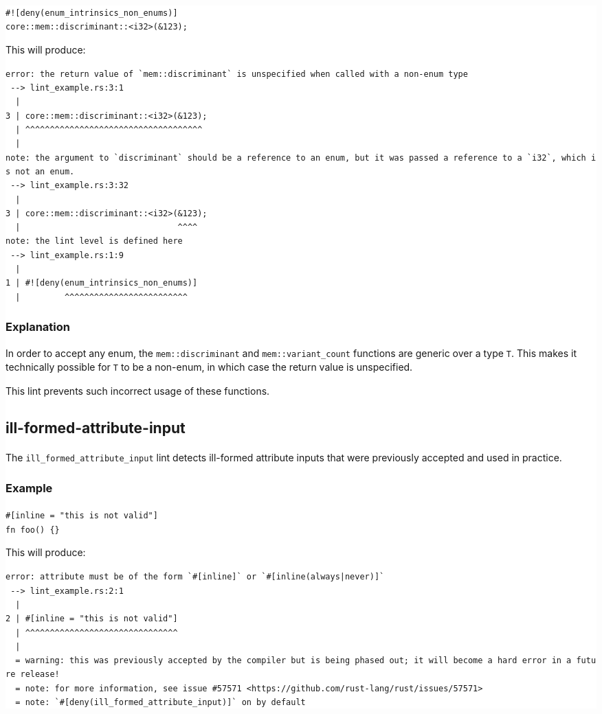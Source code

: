 ```rust,compile_fail
#![deny(enum_intrinsics_non_enums)]
core::mem::discriminant::<i32>(&123);
```

This will produce:

```text
error: the return value of `mem::discriminant` is unspecified when called with a non-enum type
 --> lint_example.rs:3:1
  |
3 | core::mem::discriminant::<i32>(&123);
  | ^^^^^^^^^^^^^^^^^^^^^^^^^^^^^^^^^^^^
  |
note: the argument to `discriminant` should be a reference to an enum, but it was passed a reference to a `i32`, which is not an enum.
 --> lint_example.rs:3:32
  |
3 | core::mem::discriminant::<i32>(&123);
  |                                ^^^^
note: the lint level is defined here
 --> lint_example.rs:1:9
  |
1 | #![deny(enum_intrinsics_non_enums)]
  |         ^^^^^^^^^^^^^^^^^^^^^^^^^

```

### Explanation

In order to accept any enum, the `mem::discriminant` and
`mem::variant_count` functions are generic over a type `T`.
This makes it technically possible for `T` to be a non-enum,
in which case the return value is unspecified.

This lint prevents such incorrect usage of these functions.

## ill-formed-attribute-input

The `ill_formed_attribute_input` lint detects ill-formed attribute
inputs that were previously accepted and used in practice.

### Example

```rust,compile_fail
#[inline = "this is not valid"]
fn foo() {}
```

This will produce:

```text
error: attribute must be of the form `#[inline]` or `#[inline(always|never)]`
 --> lint_example.rs:2:1
  |
2 | #[inline = "this is not valid"]
  | ^^^^^^^^^^^^^^^^^^^^^^^^^^^^^^^
  |
  = warning: this was previously accepted by the compiler but is being phased out; it will become a hard error in a future release!
  = note: for more information, see issue #57571 <https://github.com/rust-lang/rust/issues/57571>
  = note: `#[deny(ill_formed_attribute_input)]` on by default

```


[associated items]: https://doc.rust-lang.org/reference/items/associated-items.html
[enum variants]: https://doc.rust-lang.org/reference/items/enumerations.html
[issue #57644]: https://github.com/rust-lang/rust/issues/57644
[type aliases]: https://doc.rust-lang.org/reference/items/type-aliases.html#type-aliases
[RFC 2338]: https://github.com/rust-lang/rfcs/blob/master/text/2338-type-alias-enum-variants.md
[qualified path]: https://doc.rust-lang.org/reference/paths.html#qualified-paths
[future-incompatible]: ../index.md#future-incompatible-lints
[overflow]: https://doc.rust-lang.org/reference/expressions/operator-expr.html#overflow
[identifier pattern]: https://doc.rust-lang.org/reference/patterns.html#identifier-patterns
[path pattern]: https://doc.rust-lang.org/reference/patterns.html#path-patterns
[`Drop`]: https://doc.rust-lang.org/std/ops/trait.Drop.html
[future-incompatible]: ../index.md#future-incompatible-lints
[issue #73333]: https://github.com/rust-lang/rust/issues/73333
[`Copy`]: https://doc.rust-lang.org/std/marker/trait.Copy.html
[`repr` attributes]: https://doc.rust-lang.org/reference/type-layout.html#representations
[issue #68585]: https://github.com/rust-lang/rust/issues/68585
[future-incompatible]: ../index.md#future-incompatible-lints
[`core::mem::discriminant`]: https://doc.rust-lang.org/core/mem/fn.discriminant.html
[`core::mem::variant_count`]: https://doc.rust-lang.org/core/mem/fn.variant_count.html
[issue #57571]: https://github.com/rust-lang/rust/issues/57571
[attribute reference]: https://doc.rust-lang.org/nightly/reference/attributes.html
[future-incompatible]: ../index.md#future-incompatible-lints
[`include!`]: https://doc.rust-lang.org/std/macro.include.html
[items]: https://doc.rust-lang.org/reference/items.html
[expression]: https://doc.rust-lang.org/reference/expressions.html
[block expression]: https://doc.rust-lang.org/reference/expressions/block-expr.html
[proc-macros]: https://doc.rust-lang.org/reference/procedural-macros.html
[issue #35560]: https://github.com/rust-lang/rust/issues/35560
[issue #36887]: https://github.com/rust-lang/rust/issues/36887
[future-incompatible]: ../index.md#future-incompatible-lints
[`macro_export`]: https://doc.rust-lang.org/reference/macros-by-example.html#path-based-scope
[issue #53495]: https://github.com/rust-lang/rust/issues/53495
[future-incompatible]: ../index.md#future-incompatible-lints
[undefined behavior]: https://doc.rust-lang.org/reference/behavior-considered-undefined.html
[`UnsafeCell`]: https://doc.rust-lang.org/std/cell/struct.UnsafeCell.html
[local labels]: https://sourceware.org/binutils/docs/as/Symbol-Names.html#Local-Labels
[Rust By Example]: https://doc.rust-lang.org/nightly/rust-by-example/unsafe/asm.html#labels
[`no_mangle` attribute]: https://doc.rust-lang.org/reference/abi.html#the-no_mangle-attribute
[`static`]: https://doc.rust-lang.org/reference/items/static-items.html
[`const`]: https://doc.rust-lang.org/reference/items/constant-items.html
[issue #56484]: https://github.com/rust-lang/rust/issues/56484
[future-incompatible]: ../index.md#future-incompatible-lints
[identifier]: https://doc.rust-lang.org/reference/identifiers.html
[identifier patterns]: https://doc.rust-lang.org/reference/patterns.html#identifier-patterns
[issue #35203]: https://github.com/rust-lang/rust/issues/35203
[future-incompatible]: ../index.md#future-incompatible-lints
[issue #83125]: https://github.com/rust-lang/rust/issues/83125
[future-incompatible]: ../index.md#future-incompatible-lints
[issue #50504]: https://github.com/rust-lang/rust/issues/50504
[future-incompatible]: ../index.md#future-incompatible-lints
[issue #34537]: https://github.com/rust-lang/rust/issues/34537
[future-incompatible]: ../index.md#future-incompatible-lints
[issue #64266]: https://github.com/rust-lang/rust/issues/64266
[`bench` attribute]: https://doc.rust-lang.org/nightly/unstable-book/library-features/test.html
[stable release channel]: https://doc.rust-lang.org/book/appendix-07-nightly-rust.html
[`--cap-lints`]: https://doc.rust-lang.org/rustc/lints/levels.html#capping-lints
[future-incompatible]: ../index.md#future-incompatible-lints
[`crate_type` attribute]: https://doc.rust-lang.org/reference/linkage.html